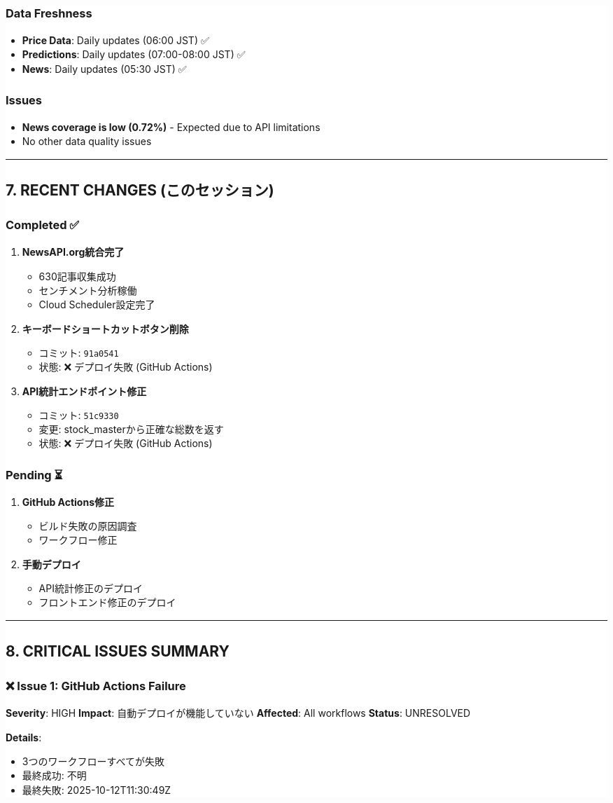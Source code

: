 ### Data Freshness
- **Price Data**: Daily updates (06:00 JST) ✅
- **Predictions**: Daily updates (07:00-08:00 JST) ✅
- **News**: Daily updates (05:30 JST) ✅

### Issues
- **News coverage is low (0.72%)** - Expected due to API limitations
- No other data quality issues

---

## 7. RECENT CHANGES (このセッション)

### Completed ✅
1. **NewsAPI.org統合完了**
   - 630記事収集成功
   - センチメント分析稼働
   - Cloud Scheduler設定完了

2. **キーボードショートカットボタン削除**
   - コミット: `91a0541`
   - 状態: ❌ デプロイ失敗 (GitHub Actions)

3. **API統計エンドポイント修正**
   - コミット: `51c9330`
   - 変更: stock_masterから正確な総数を返す
   - 状態: ❌ デプロイ失敗 (GitHub Actions)

### Pending ⏳
1. **GitHub Actions修正**
   - ビルド失敗の原因調査
   - ワークフロー修正

2. **手動デプロイ**
   - API統計修正のデプロイ
   - フロントエンド修正のデプロイ

---

## 8. CRITICAL ISSUES SUMMARY

### ❌ Issue 1: GitHub Actions Failure
**Severity**: HIGH
**Impact**: 自動デプロイが機能していない
**Affected**: All workflows
**Status**: UNRESOLVED

**Details**:
- 3つのワークフローすべてが失敗
- 最終成功: 不明
- 最終失敗: 2025-10-12T11:30:49Z
